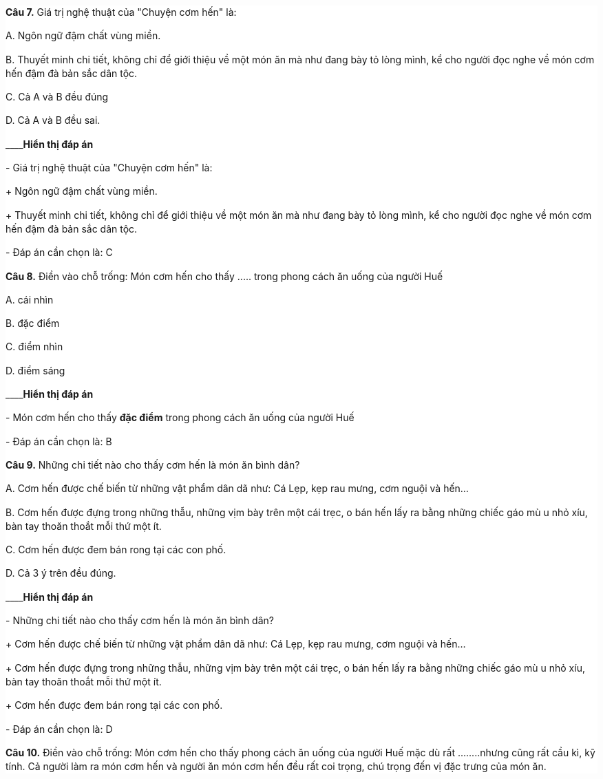 **Câu 7.** Giá trị nghệ thuật của "Chuyện cơm hến" là:

A. Ngôn ngữ đậm chất vùng miền.

B. Thuyết minh chi tiết, không chỉ để giới thiệu về một món ăn mà như đang bày tỏ lòng mình, kể cho người đọc nghe về món cơm hến đậm đà bản sắc dân tộc.

C. Cả A và B đều đúng

D. Cả A và B đều sai.

____**Hiển thị đáp án**

\- Giá trị nghệ thuật của "Chuyện cơm hến" là:

\+ Ngôn ngữ đậm chất vùng miền.

\+ Thuyết minh chi tiết, không chỉ để giới thiệu về một món ăn mà như đang bày tỏ lòng mình, kể cho người đọc nghe về món cơm hến đậm đà bản sắc dân tộc.

\- Đáp án cần chọn là: C

**Câu 8.** Điền vào chỗ trống: Món cơm hến cho thấy ..... trong phong cách ăn uống của người Huế

A. cái nhìn

B. đặc điểm

C. điểm nhìn

D. điểm sáng

____**Hiển thị đáp án**

\- Món cơm hến cho thấy **đặc điểm** trong phong cách ăn uống của người Huế

\- Đáp án cần chọn là: B

**Câu 9.** Những chi tiết nào cho thấy cơm hến là món ăn bình dân?

A. Cơm hến được chế biến từ những vật phẩm dân dã như: Cá Lẹp, kẹp rau mưng, cơm nguội và hến…

B. Cơm hến được đựng trong những thẫu, những vịm bày trên một cái trẹc, o bán hến lấy ra bằng những chiếc gáo mù u nhỏ xíu, bàn tay thoăn thoắt mỗi thứ một ít.

C. Cơm hến được đem bán rong tại các con phố.

D. Cả 3 ý trên đều đúng.

____**Hiển thị đáp án**

\- Những chi tiết nào cho thấy cơm hến là món ăn bình dân?

\+ Cơm hến được chế biến từ những vật phẩm dân dã như: Cá Lẹp, kẹp rau mưng, cơm nguội và hến…

\+ Cơm hến được đựng trong những thẫu, những vịm bày trên một cái trẹc, o bán hến lấy ra bằng những chiếc gáo mù u nhỏ xíu, bàn tay thoăn thoắt mỗi thứ một ít.

\+ Cơm hến được đem bán rong tại các con phố.

\- Đáp án cần chọn là: D

**Câu 10.** Điền vào chỗ trống: Món cơm hến cho thấy phong cách ăn uống của người Huế mặc dù rất ........nhưng cũng rất cầu kì, kỹ tính. Cả người làm ra món cơm hến và người ăn món cơm hến đều rất coi trọng, chú trọng đến vị đặc trưng của món ăn.
